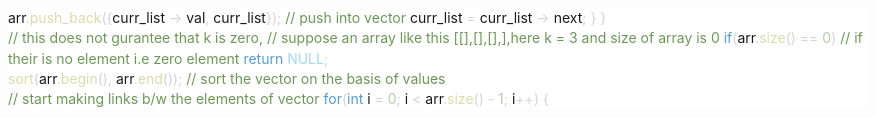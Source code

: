 </span></span><span><span>                arr</span><span class="token" style="color: rgb(212, 212, 212);">.</span><span class="token" style="color: rgb(220, 220, 170);">push_back</span><span class="token" style="color: rgb(212, 212, 212);">(</span><span class="token" style="color: rgb(212, 212, 212);">{</span><span>curr_list </span><span class="token" style="color: rgb(212, 212, 212);">-&gt;</span><span> val</span><span class="token" style="color: rgb(212, 212, 212);">,</span><span> curr_list</span><span class="token" style="color: rgb(212, 212, 212);">}</span><span class="token" style="color: rgb(212, 212, 212);">)</span><span class="token" style="color: rgb(212, 212, 212);">;</span><span> </span><span class="token" style="color: rgb(106, 153, 85);">// push into vector</span><span>
</span></span><span><span>                curr_list </span><span class="token" style="color: rgb(212, 212, 212);">=</span><span> curr_list </span><span class="token" style="color: rgb(212, 212, 212);">-&gt;</span><span> next</span><span class="token" style="color: rgb(212, 212, 212);">;</span><span>
</span></span><span><span>            </span><span class="token" style="color: rgb(212, 212, 212);">}</span><span>
</span></span><span><span>        </span><span class="token" style="color: rgb(212, 212, 212);">}</span><span>
</span></span><span>        
</span><span><span>        </span><span class="token" style="color: rgb(106, 153, 85);">// this does not gurantee that k is zero, </span><span>
</span></span><span><span>        </span><span class="token" style="color: rgb(106, 153, 85);">// suppose an array like this [[],[],[],],here k = 3 and size of array is 0</span><span>
</span></span><span><span>        </span><span class="token" style="color: rgb(86, 156, 214);">if</span><span class="token" style="color: rgb(212, 212, 212);">(</span><span>arr</span><span class="token" style="color: rgb(212, 212, 212);">.</span><span class="token" style="color: rgb(220, 220, 170);">size</span><span class="token" style="color: rgb(212, 212, 212);">(</span><span class="token" style="color: rgb(212, 212, 212);">)</span><span> </span><span class="token" style="color: rgb(212, 212, 212);">==</span><span> </span><span class="token" style="color: rgb(181, 206, 168);">0</span><span class="token" style="color: rgb(212, 212, 212);">)</span><span> </span><span class="token" style="color: rgb(106, 153, 85);">// if their is no element i.e zero element</span><span>
</span></span><span><span>            </span><span class="token" style="color: rgb(86, 156, 214);">return</span><span> </span><span class="token" style="color: rgb(156, 220, 254);">NULL</span><span class="token" style="color: rgb(212, 212, 212);">;</span><span>
</span></span><span>        
</span><span><span>        </span><span class="token" style="color: rgb(220, 220, 170);">sort</span><span class="token" style="color: rgb(212, 212, 212);">(</span><span>arr</span><span class="token" style="color: rgb(212, 212, 212);">.</span><span class="token" style="color: rgb(220, 220, 170);">begin</span><span class="token" style="color: rgb(212, 212, 212);">(</span><span class="token" style="color: rgb(212, 212, 212);">)</span><span class="token" style="color: rgb(212, 212, 212);">,</span><span> arr</span><span class="token" style="color: rgb(212, 212, 212);">.</span><span class="token" style="color: rgb(220, 220, 170);">end</span><span class="token" style="color: rgb(212, 212, 212);">(</span><span class="token" style="color: rgb(212, 212, 212);">)</span><span class="token" style="color: rgb(212, 212, 212);">)</span><span class="token" style="color: rgb(212, 212, 212);">;</span><span> </span><span class="token" style="color: rgb(106, 153, 85);">// sort the vector on the basis of values</span><span>
</span></span><span>        
</span><span><span>        </span><span class="token" style="color: rgb(106, 153, 85);">// start making links b/w the elements of vector</span><span>
</span></span><span><span>        </span><span class="token" style="color: rgb(86, 156, 214);">for</span><span class="token" style="color: rgb(212, 212, 212);">(</span><span class="token" style="color: rgb(86, 156, 214);">int</span><span> i </span><span class="token" style="color: rgb(212, 212, 212);">=</span><span> </span><span class="token" style="color: rgb(181, 206, 168);">0</span><span class="token" style="color: rgb(212, 212, 212);">;</span><span> i </span><span class="token" style="color: rgb(212, 212, 212);">&lt;</span><span> arr</span><span class="token" style="color: rgb(212, 212, 212);">.</span><span class="token" style="color: rgb(220, 220, 170);">size</span><span class="token" style="color: rgb(212, 212, 212);">(</span><span class="token" style="color: rgb(212, 212, 212);">)</span><span> </span><span class="token" style="color: rgb(212, 212, 212);">-</span><span> </span><span class="token" style="color: rgb(181, 206, 168);">1</span><span class="token" style="color: rgb(212, 212, 212);">;</span><span> i</span><span class="token" style="color: rgb(212, 212, 212);">++</span><span class="token" style="color: rgb(212, 212, 212);">)</span><span>
</span></span><span><span>        </span><span class="token" style="color: rgb(212, 212, 212);">{</span><span>